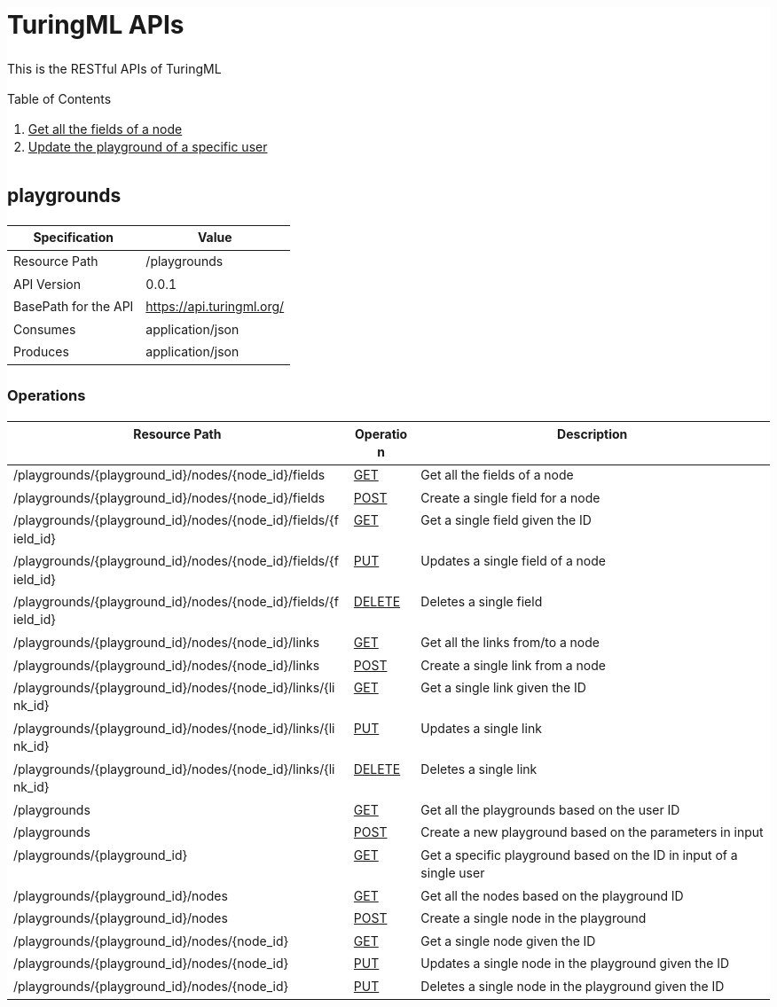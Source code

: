 
# TuringML APIs
This is the RESTful APIs of TuringML

Table of Contents

1. [Get all the fields of a node](#playgrounds)
1. [Update the playground of a specific user](#users)

<a name="playgrounds"></a>

## playgrounds

| Specification | Value |
|-----|-----|
| Resource Path | /playgrounds |
| API Version | 0.0.1 |
| BasePath for the API | https://api.turingml.org/ |
| Consumes | application/json |
| Produces | application/json |



### Operations


| Resource Path | Operation | Description |
|-----|-----|-----|
| /playgrounds/\{playground_id\}/nodes/\{node_id\}/fields | [GET](#GetFields) | Get all the fields of a node |
| /playgrounds/\{playground_id\}/nodes/\{node_id\}/fields | [POST](#CreateField) | Create a single field for a node |
| /playgrounds/\{playground_id\}/nodes/\{node_id\}/fields/\{field_id\} | [GET](#GetField) | Get a single field given the ID |
| /playgrounds/\{playground_id\}/nodes/\{node_id\}/fields/\{field_id\} | [PUT](#UpdateField) | Updates a single field of a node |
| /playgrounds/\{playground_id\}/nodes/\{node_id\}/fields/\{field_id\} | [DELETE](#DeleteField) | Deletes a single field |
| /playgrounds/\{playground_id\}/nodes/\{node_id\}/links | [GET](#GetLinks) | Get all the links from/to a node |
| /playgrounds/\{playground_id\}/nodes/\{node_id\}/links | [POST](#CreateLink) | Create a single link from a node |
| /playgrounds/\{playground_id\}/nodes/\{node_id\}/links/\{link_id\} | [GET](#GetLink) | Get a single link given the ID |
| /playgrounds/\{playground_id\}/nodes/\{node_id\}/links/\{link_id\} | [PUT](#UpdateLink) | Updates a single link |
| /playgrounds/\{playground_id\}/nodes/\{node_id\}/links/\{link_id\} | [DELETE](#DeleteLink) | Deletes a single link |
| /playgrounds | [GET](#GetPlaygrounds) | Get all the playgrounds based on the user ID |
| /playgrounds | [POST](#CreatePlayground) | Create a new playground based on the parameters in input |
| /playgrounds/\{playground_id\} | [GET](#GetPlayground) | Get a specific playground based on the ID in input of a single user |
| /playgrounds/\{playground_id\}/nodes | [GET](#GetNodes) | Get all the nodes based on the playground ID |
| /playgrounds/\{playground_id\}/nodes | [POST](#CreateNode) | Create a single node in the playground |
| /playgrounds/\{playground_id\}/nodes/\{node_id\} | [GET](#GetNode) | Get a single node given the ID |
| /playgrounds/\{playground_id\}/nodes/\{node_id\} | [PUT](#UpdateNode) | Updates a single node in the playground given the ID |
| /playgrounds/\{playground_id\}/nodes/\{node_id\} | [PUT](#DeleteNode) | Deletes a single node in the playground given the ID |
